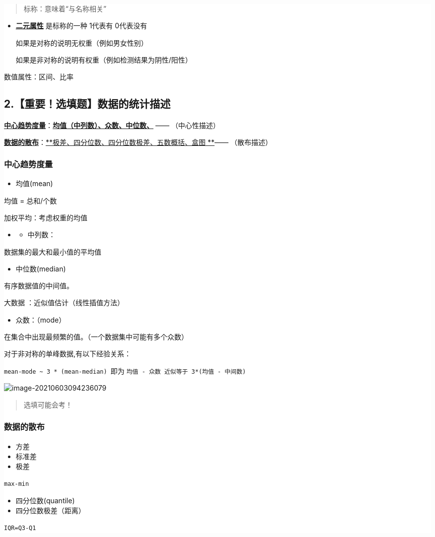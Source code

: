 > 标称：意味着“与名称相关”

- <u>**二元属性**</u> 是标称的一种 1代表有 0代表没有 

  如果是对称的说明无权重（例如男女性别）

  如果是非对称的说明有权重（例如检测结果为阴性/阳性）

数值属性：区间、比率



## 2.【重要！选填题】数据的统计描述

<u>**中心趋势度量**</u>：<u>**均值（中列数）、众数、中位数、**</u> —— （中心性描述）

<u>**数据的散布**</u>：<u>**极差、四分位数、四分位数极差、五数概括、盒图 **</u>—— （散布描述）

### 中心趋势度量

- 均值(mean)

均值 = 总和/个数

加权平均：考虑权重的均值

- - 中列数：

数据集的最大和最小值的平均值

- 中位数(median)

有序数据值的中间值。

大数据 ：近似值估计（线性插值方法）

- 众数：（mode）

在集合中出现最频繁的值。（一个数据集中可能有多个众数）

对于非对称的单峰数据,有以下经验关系：

`mean-mode ~ 3 * (mean-median) `即为 `均值 - 众数 近似等于 3*(均值 - 中间数)`

![image-20210603094236079](基础知识复习.assets/image-20210603094236079.png)

> 选填可能会考！



### 数据的散布

- 方差
- 标准差
- 极差

`max-min`

- 四分位数(quantile)
- 四分位数极差（距离）

 `IQR=Q3-Q1`
